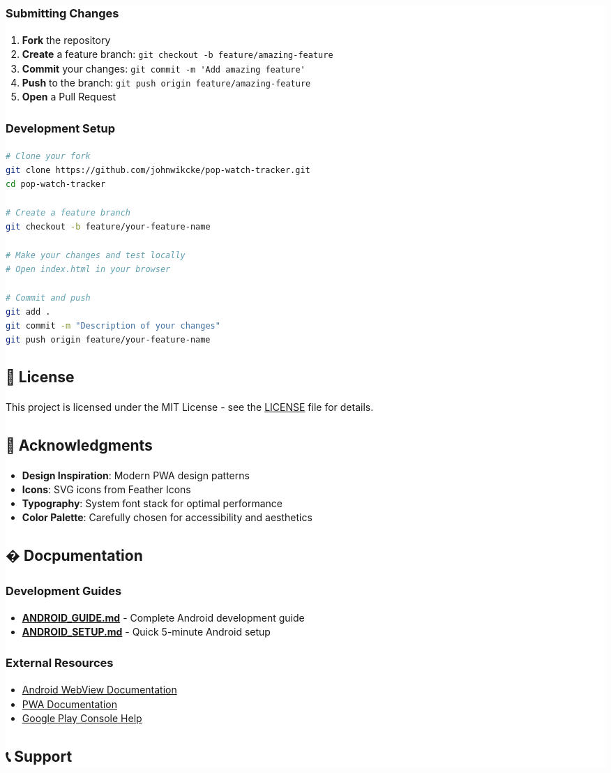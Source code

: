 ### Submitting Changes
1. **Fork** the repository
2. **Create** a feature branch: `git checkout -b feature/amazing-feature`
3. **Commit** your changes: `git commit -m 'Add amazing feature'`
4. **Push** to the branch: `git push origin feature/amazing-feature`
5. **Open** a Pull Request

### Development Setup
```bash
# Clone your fork
git clone https://github.com/johnwikcke/pop-watch-tracker.git
cd pop-watch-tracker

# Create a feature branch
git checkout -b feature/your-feature-name

# Make your changes and test locally
# Open index.html in your browser

# Commit and push
git add .
git commit -m "Description of your changes"
git push origin feature/your-feature-name
```

## 📄 License

This project is licensed under the MIT License - see the [LICENSE](LICENSE) file for details.

## 🙏 Acknowledgments

- **Design Inspiration**: Modern PWA design patterns
- **Icons**: SVG icons from Feather Icons
- **Typography**: System font stack for optimal performance
- **Color Palette**: Carefully chosen for accessibility and aesthetics

## � Docpumentation

### Development Guides
- **[ANDROID_GUIDE.md](ANDROID_GUIDE.md)** - Complete Android development guide
- **[ANDROID_SETUP.md](ANDROID_SETUP.md)** - Quick 5-minute Android setup

### External Resources
- [Android WebView Documentation](https://developer.android.com/guide/webapps/webview)
- [PWA Documentation](https://web.dev/progressive-web-apps/)
- [Google Play Console Help](https://support.google.com/googleplay/android-developer/)

## 📞 Support
